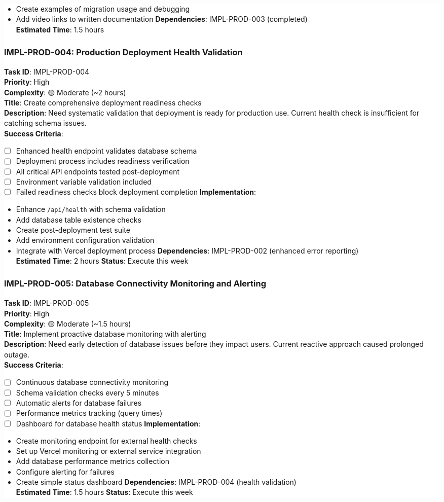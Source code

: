 - Create examples of migration usage and debugging
- Add video links to written documentation
**Dependencies**: IMPL-PROD-003 (completed)  
**Estimated Time**: 1.5 hours

### IMPL-PROD-004: Production Deployment Health Validation
**Task ID**: IMPL-PROD-004  
**Priority**: High  
**Complexity**: 🟡 Moderate (~2 hours)  
**Title**: Create comprehensive deployment readiness checks  
**Description**: Need systematic validation that deployment is ready for production use. Current health check is insufficient for catching schema issues.  
**Success Criteria**:
- [ ] Enhanced health endpoint validates database schema
- [ ] Deployment process includes readiness verification
- [ ] All critical API endpoints tested post-deployment
- [ ] Environment variable validation included
- [ ] Failed readiness checks block deployment completion
**Implementation**:
- Enhance `/api/health` with schema validation
- Add database table existence checks
- Create post-deployment test suite
- Add environment configuration validation
- Integrate with Vercel deployment process
**Dependencies**: IMPL-PROD-002 (enhanced error reporting)  
**Estimated Time**: 2 hours
**Status**: Execute this week

### IMPL-PROD-005: Database Connectivity Monitoring and Alerting
**Task ID**: IMPL-PROD-005  
**Priority**: High  
**Complexity**: 🟡 Moderate (~1.5 hours)  
**Title**: Implement proactive database monitoring with alerting  
**Description**: Need early detection of database issues before they impact users. Current reactive approach caused prolonged outage.  
**Success Criteria**:
- [ ] Continuous database connectivity monitoring
- [ ] Schema validation checks every 5 minutes
- [ ] Automatic alerts for database failures
- [ ] Performance metrics tracking (query times)
- [ ] Dashboard for database health status
**Implementation**:
- Create monitoring endpoint for external health checks
- Set up Vercel monitoring or external service integration
- Add database performance metrics collection
- Configure alerting for failures
- Create simple status dashboard
**Dependencies**: IMPL-PROD-004 (health validation)  
**Estimated Time**: 1.5 hours
**Status**: Execute this week
